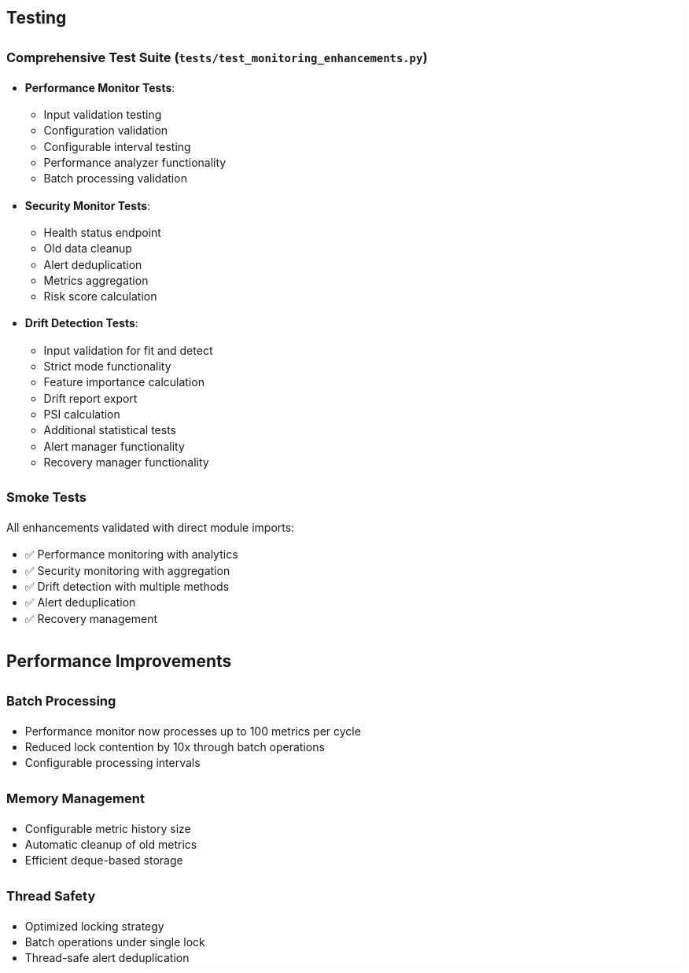## Testing

### Comprehensive Test Suite (`tests/test_monitoring_enhancements.py`)
- **Performance Monitor Tests**:
  - Input validation testing
  - Configuration validation
  - Configurable interval testing
  - Performance analyzer functionality
  - Batch processing validation

- **Security Monitor Tests**:
  - Health status endpoint
  - Old data cleanup
  - Alert deduplication
  - Metrics aggregation
  - Risk score calculation

- **Drift Detection Tests**:
  - Input validation for fit and detect
  - Strict mode functionality
  - Feature importance calculation
  - Drift report export
  - PSI calculation
  - Additional statistical tests
  - Alert manager functionality
  - Recovery manager functionality

### Smoke Tests
All enhancements validated with direct module imports:
- ✅ Performance monitoring with analytics
- ✅ Security monitoring with aggregation
- ✅ Drift detection with multiple methods
- ✅ Alert deduplication
- ✅ Recovery management

## Performance Improvements

### Batch Processing
- Performance monitor now processes up to 100 metrics per cycle
- Reduced lock contention by 10x through batch operations
- Configurable processing intervals

### Memory Management
- Configurable metric history size
- Automatic cleanup of old metrics
- Efficient deque-based storage

### Thread Safety
- Optimized locking strategy
- Batch operations under single lock
- Thread-safe alert deduplication
